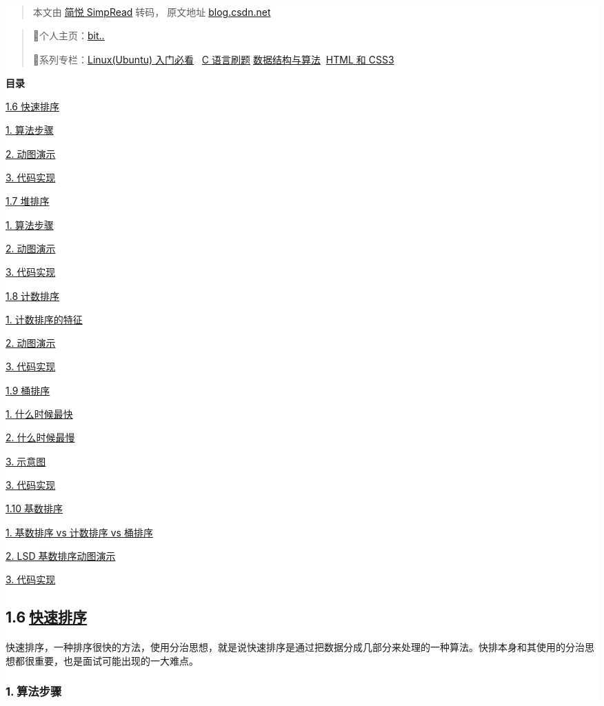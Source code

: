 > 本文由 [简悦 SimpRead](http://ksria.com/simpread/) 转码， 原文地址 [blog.csdn.net](https://blog.csdn.net/weixin_68773927/article/details/129611251)

> 🍓个人主页：[bit..](https://blog.csdn.net/weixin_68773927?spm=1010.2135.3001.5343 "bit..") 
> 
> 🍒系列专栏：[Linux(Ubuntu) 入门必看](https://blog.csdn.net/weixin_68773927/category_11985388.html?spm=1001.2014.3001.5482 "Linux(Ubuntu)入门必看")   [C 语言刷题](https://blog.csdn.net/weixin_68773927/category_11983356.html "C语言刷题      ") [数据结构与算法](https://blog.csdn.net/weixin_68773927/category_12036218.html?spm=1001.2014.3001.5482 "数据结构与算法")  [HTML 和 CSS3](https://blog.csdn.net/weixin_68773927/category_12086374.html "HTML和CSS3")

**目录**

[1.6 快速排序](#t0)

[1. 算法步骤](#t1)

[2. 动图演示](#t2)

[3. 代码实现](#t3)

 [1.7 堆排序](#t4)

[1. 算法步骤](#t5)

[2. 动图演示](#t6)

[3. 代码实现](#t7)

[1.8 计数排序](#t8)

[1. 计数排序的特征](#t9)

[2. 动图演示](#t10)

[3. 代码实现](#t11)

 [1.9 桶排序](#t12)

[1. 什么时候最快](#t13)

[2. 什么时候最慢](#t14)

[3. 示意图](#t15)

[3. 代码实现](#t16)

 [1.10 基数排序](#t17)

[1. 基数排序 vs 计数排序 vs 桶排序](#t18)

[2. LSD 基数排序动图演示](#t19)

[3. 代码实现](#t20)

1.6 [快速排序](https://so.csdn.net/so/search?q=%E5%BF%AB%E9%80%9F%E6%8E%92%E5%BA%8F&spm=1001.2101.3001.7020)
--------------------------------------------------------------------------------------------------------

快速排序，一种排序很快的方法，使用分治思想，就是说快速排序是通过把数据分成几部分来处理的一种算法。快排本身和其使用的分治思想都很重要，也是面试可能出现的一大难点。

### 1. 算法步骤

